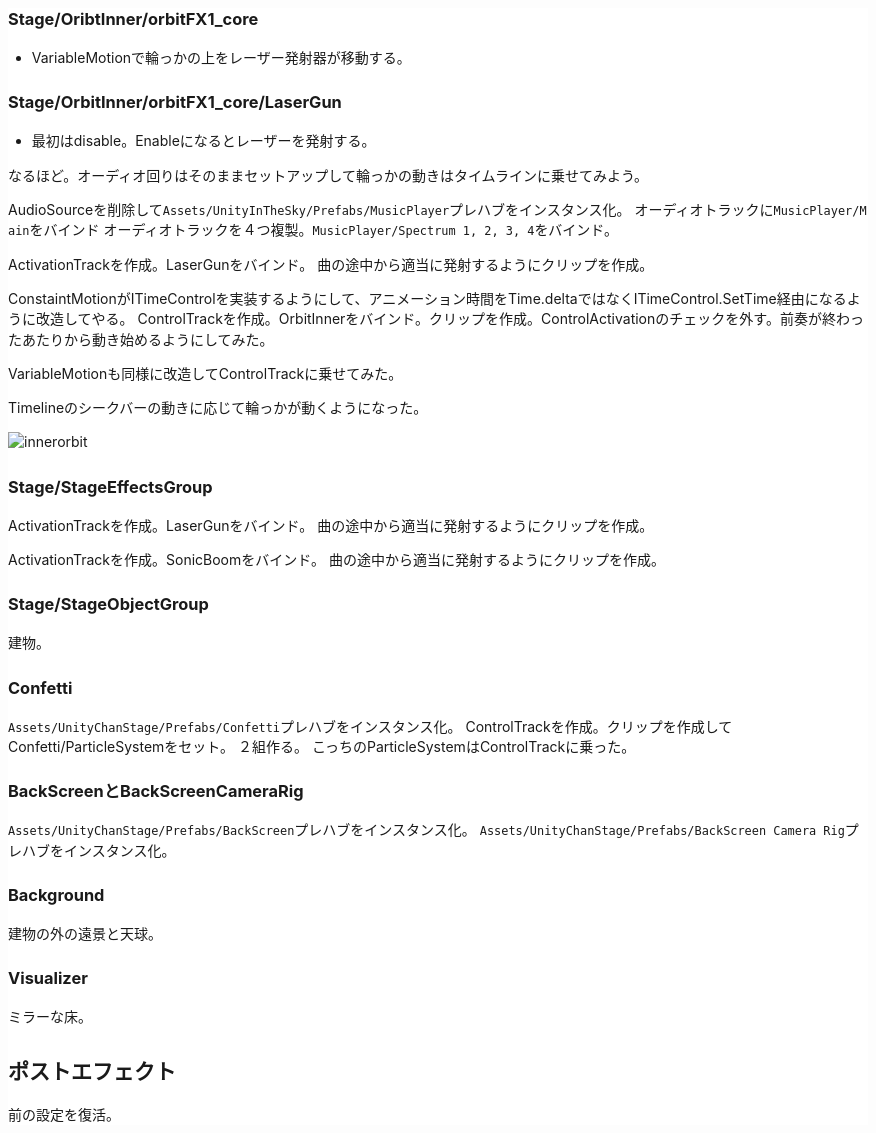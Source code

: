 ### Stage/OribtInner/orbitFX1_core
* VariableMotionで輪っかの上をレーザー発射器が移動する。

### Stage/OrbitInner/orbitFX1_core/LaserGun
* 最初はdisable。Enableになるとレーザーを発射する。

なるほど。オーディオ回りはそのままセットアップして輪っかの動きはタイムラインに乗せてみよう。

AudioSourceを削除して``Assets/UnityInTheSky/Prefabs/MusicPlayer``プレハブをインスタンス化。
オーディオトラックに``MusicPlayer/Main``をバインド
オーディオトラックを４つ複製。``MusicPlayer/Spectrum 1, 2, 3, 4``をバインド。

ActivationTrackを作成。LaserGunをバインド。
曲の途中から適当に発射するようにクリップを作成。

ConstaintMotionがITimeControlを実装するようにして、アニメーション時間をTime.deltaではなくITimeControl.SetTime経由になるように改造してやる。
ControlTrackを作成。OrbitInnerをバインド。クリップを作成。ControlActivationのチェックを外す。前奏が終わったあたりから動き始めるようにしてみた。

VariableMotionも同様に改造してControlTrackに乗せてみた。

Timelineのシークバーの動きに応じて輪っかが動くようになった。

![innerorbit](innerorbit.png)

### Stage/StageEffectsGroup
ActivationTrackを作成。LaserGunをバインド。
曲の途中から適当に発射するようにクリップを作成。

ActivationTrackを作成。SonicBoomをバインド。
曲の途中から適当に発射するようにクリップを作成。

### Stage/StageObjectGroup
建物。

### Confetti
``Assets/UnityChanStage/Prefabs/Confetti``プレハブをインスタンス化。
ControlTrackを作成。クリップを作成してConfetti/ParticleSystemをセット。
２組作る。
こっちのParticleSystemはControlTrackに乗った。

### BackScreenとBackScreenCameraRig
``Assets/UnityChanStage/Prefabs/BackScreen``プレハブをインスタンス化。
``Assets/UnityChanStage/Prefabs/BackScreen Camera Rig``プレハブをインスタンス化。

### Background
建物の外の遠景と天球。

### Visualizer
ミラーな床。

## ポストエフェクト
前の設定を復活。
